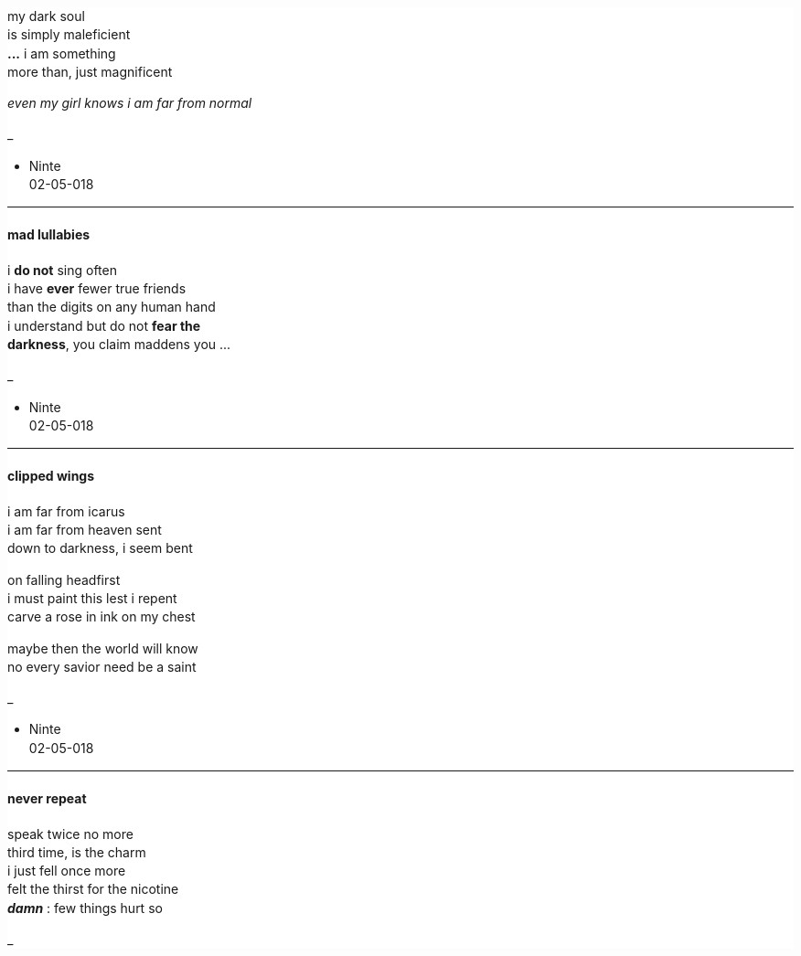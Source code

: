 my dark soul  
is simply maleficient  
**...** i am something  
more than, just magnificent

_even my girl knows i am far from normal_

\_

- Ninte  
  02-05-018

---

#### mad lullabies

i **do not** sing often  
i have **ever** fewer true friends  
than the digits on any human hand  
i understand but do not **fear the**  
**darkness**, you claim maddens you ...

\_

- Ninte  
  02-05-018

---

#### clipped wings

i am far from icarus  
i am far from heaven sent  
down to darkness, i seem bent

on falling headfirst  
i must paint this lest i repent  
carve a rose in ink on my chest

maybe then the world will know  
no every savior need be a saint

\_

- Ninte  
  02-05-018

---

#### never repeat

speak twice no more  
third time, is the charm  
i just fell once more  
felt the thirst for the nicotine  
**_damn_** : few things hurt so

\_
